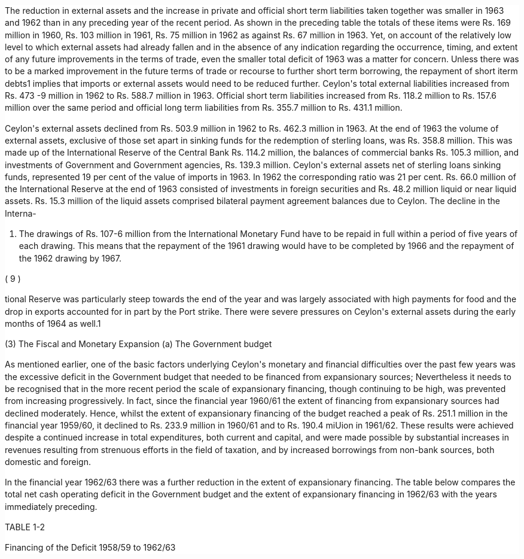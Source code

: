 The reduction in external assets and the increase in private and official short term liabilities taken together was smaller in 1963 and 1962 than in any preceding year of the recent period. As shown in the preceding table the totals of these items were Rs. 169 million in 1960, Rs. 103 million in 1961, Rs. 75 million in 1962 as against Rs. 67 million in 1963. Yet, on account of the relatively low level to which external assets had already fallen and in the absence of any indication regarding the occurrence, timing, and extent of any future improvements in the terms of trade, even the smaller total deficit of 1963 was a matter for concern. Unless there was to be a marked improvement in the future terms of trade or recourse to further short term borrowing, the repayment of short iterm debts1 implies that imports or external assets would need to be reduced further. Ceylon's total external liabilities increased from Rs. 473 -9 million in 1962 to Rs. 588.7 million in 1963. Official short term liabilities increased from Rs. 118.2 million to Rs. 157.6 million over the same period and official long term liabilities from Rs. 355.7 million to Rs. 431.1 million.

Ceylon's external assets declined from Rs. 503.9 million in 1962 to Rs. 462.3 million in 1963. At the end of 1963 the volume of external assets, exclusive of those set apart in sinking funds for the redemption of sterling loans, was Rs. 358.8 million. This was made up of the International Reserve of the Central Bank Rs. 114.2 million, the balances of commercial banks Rs. 105.3 million, and investments of Government and Government agencies, Rs. 139.3 million. Ceylon's external assets net of sterling loans sinking funds, represented 19 per cent of the value of imports in 1963. In 1962 the corresponding ratio was 21 per cent. Rs. 66.0 million of the International Reserve at the end of 1963 consisted of investments in foreign securities and Rs. 48.2 million liquid or near liquid assets. Rs. 15.3 million of the liquid assets comprised bilateral payment agreement balances due to Ceylon. The decline in the Interna-

1. The drawings of Rs. 107-6 million from the International Monetary Fund have to be repaid in full within a period of five years of each drawing. This means that the repayment of the 1961 drawing would have to be completed by 1966 and the repayment of the 1962 drawing by 1967.

( 9 )

tional Reserve was particularly steep towards the end of the year and was largely associated with high payments for food and the drop in exports accounted for in part by the Port strike. There were severe pressures on Ceylon's external assets during the early months of 1964 as well.1

(3) The Fiscal and Monetary Expansion (a) The Government budget

As mentioned earlier, one of the basic factors underlying Ceylon's monetary and financial difficulties over the past few years was the excessive deficit in the Govern­ment budget that needed to be financed from expansionary sources; Nevertheless it needs to be recognised that in the more recent period the scale of expansionary financing, though continuing to be high, was prevented from increasing progressively. In fact, since the financial year 1960/61 the extent of financing from expansionary sources had declined moderately. Hence, whilst the extent of expansio­nary financing of the budget reached a peak of Rs. 251.1 million in the financial year 1959/60, it declined to Rs. 233.9 million in 1960/61 and to Rs. 190.4 miUion in 1961/62. These results were achieved despite a continued increase in total expen­ditures, both current and capital, and were made possible by substantial increases in revenues resulting from strenuous efforts in the field of taxation, and by increased borrowings from non-bank sources, both domestic and foreign.

In the financial year 1962/63 there was a further reduction in the extent of expansionary financing. The table below compares the total net cash operating deficit in the Government budget and the extent of expansionary financing in 1962/63 with the years immediately preceding.

TABLE 1-2

Financing of the Deficit 1958/59 to 1962/63
